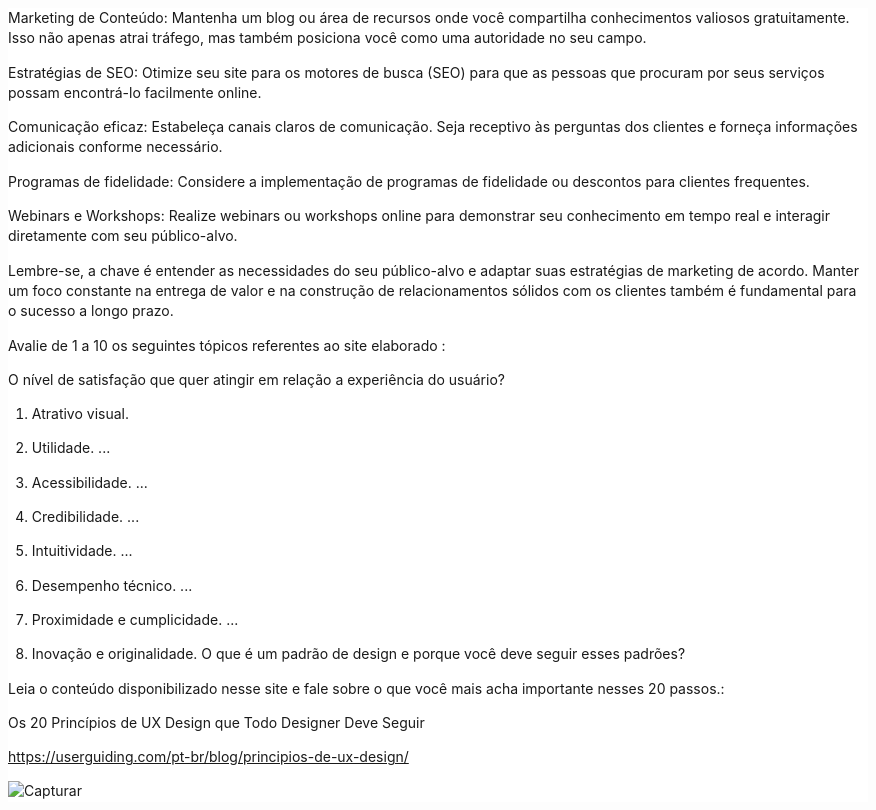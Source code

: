 Marketing de Conteúdo: Mantenha um blog ou área de recursos onde você compartilha conhecimentos valiosos gratuitamente. Isso não apenas atrai tráfego, mas também posiciona você como uma autoridade no seu campo.

Estratégias de SEO: Otimize seu site para os motores de busca (SEO) para que as pessoas que procuram por seus serviços possam encontrá-lo facilmente online.

Comunicação eficaz: Estabeleça canais claros de comunicação. Seja receptivo às perguntas dos clientes e forneça informações adicionais conforme necessário.

Programas de fidelidade: Considere a implementação de programas de fidelidade ou descontos para clientes frequentes.

Webinars e Workshops: Realize webinars ou workshops online para demonstrar seu conhecimento em tempo real e interagir diretamente com seu público-alvo.

Lembre-se, a chave é entender as necessidades do seu público-alvo e adaptar suas estratégias de marketing de acordo. Manter um foco constante na entrega de valor e na construção de relacionamentos sólidos com os clientes também é fundamental para o sucesso a longo prazo.

Avalie de 1 a 10 os seguintes tópicos referentes ao site elaborado :

O nível de satisfação que quer atingir em relação a experiência do usuário?

 1. Atrativo visual. 
 
 2. Utilidade. ...

 3. Acessibilidade. ...

 4. Credibilidade. ...

 5. Intuitividade. ...

 6. Desempenho técnico. ...

 7. Proximidade e cumplicidade. ...

 8. Inovação e originalidade.
O que é um padrão de design e porque você deve seguir esses padrões?

Leia o conteúdo disponibilizado nesse site e fale sobre o que você mais acha importante nesses 20 passos.:

Os 20 Princípios de UX Design que Todo Designer Deve Seguir

https://userguiding.com/pt-br/blog/principios-de-ux-design/




![Capturar](https://github.com/andersontecnicoprogramador/portfolio-senac-anderson/assets/68762932/2de73653-202d-4a58-ac32-41a9ca28fa7e)

